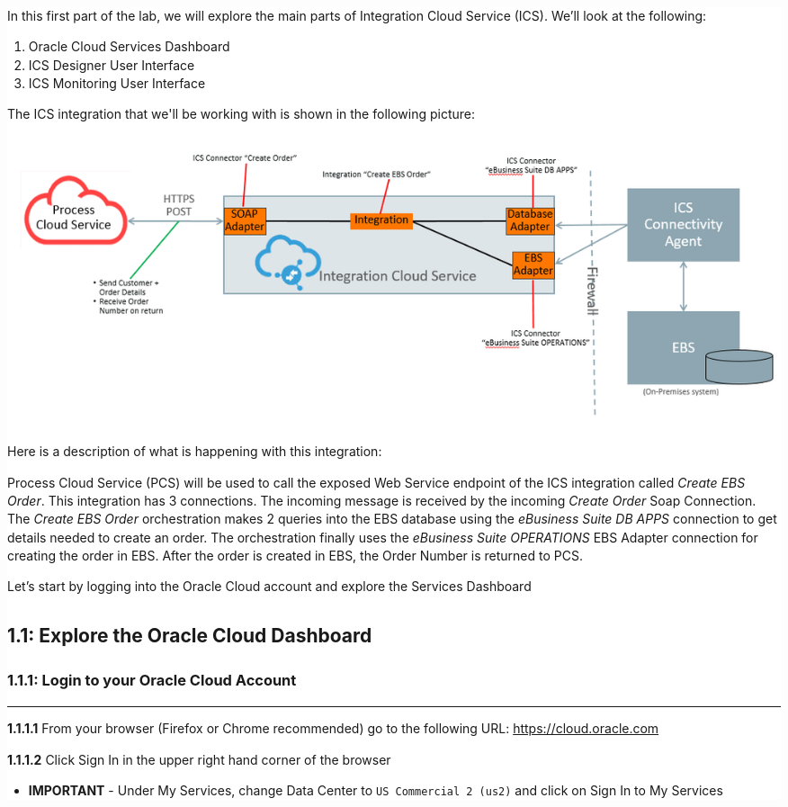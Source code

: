 In this first part of the lab, we will explore the main parts of Integration Cloud Service (ICS).  We’ll look at the following:
1.	Oracle Cloud Services Dashboard
2.	ICS Designer User Interface
3.	ICS Monitoring User Interface

The ICS integration that we'll be working with is shown in the following picture:

![](images/300/image000.png)

Here is a description of what is happening with this integration:

Process Cloud Service (PCS) will be used to call the exposed Web Service endpoint of the ICS integration called *Create EBS Order*.  This integration has 3 connections.  The incoming message is received by the incoming *Create Order* Soap Connection.  The *Create EBS Order* orchestration makes 2 queries into the EBS database using the *eBusiness Suite DB APPS* connection to get details needed to create an order.  The orchestration finally uses the *eBusiness Suite OPERATIONS* EBS Adapter connection for creating the order in EBS.  After the order is created in EBS, the Order Number is returned to PCS.

Let’s start by logging into the Oracle Cloud account and explore the Services Dashboard

## 1.1: Explore the Oracle Cloud Dashboard

### **1.1.1**: Login to your Oracle Cloud Account

---

**1.1.1.1** From your browser (Firefox or Chrome recommended) go to the following URL:
<https://cloud.oracle.com>

**1.1.1.2** Click Sign In in the upper right hand corner of the browser
- **IMPORTANT** - Under My Services, change Data Center to `US Commercial 2 (us2)` and click on Sign In to My Services
